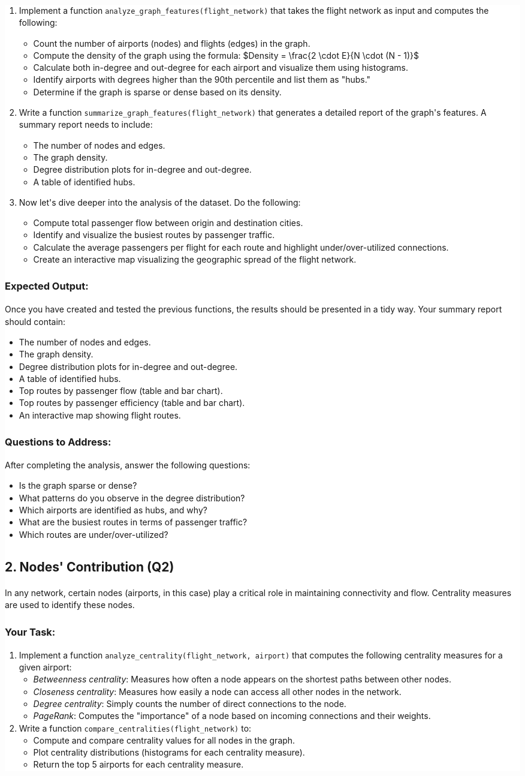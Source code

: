 1. Implement a function `analyze_graph_features(flight_network)` that takes the flight network as input and computes the following:
    - Count the number of airports (nodes) and flights (edges) in the graph.
    - Compute the density of the graph using the formula:  $Density = \frac{2 \cdot E}{N \cdot (N - 1)}$
    - Calculate both in-degree and out-degree for each airport and visualize them using histograms.
    - Identify airports with degrees higher than the 90th percentile and list them as "hubs."
    - Determine if the graph is sparse or dense based on its density.

2. Write a function `summarize_graph_features(flight_network)` that generates a detailed report of the graph's features. A summary report needs to include:
    - The number of nodes and edges.
    - The graph density.
    - Degree distribution plots for in-degree and out-degree.
    - A table of identified hubs.

3. Now let's dive deeper into the analysis of the dataset. Do the following:
    - Compute total passenger flow between origin and destination cities.
    - Identify and visualize the busiest routes by passenger traffic.
    - Calculate the average passengers per flight for each route and highlight under/over-utilized connections.
    - Create an interactive map visualizing the geographic spread of the flight network.


### **Expected Output:**

Once you have created and tested the previous functions, the results should be presented in a tidy way. Your summary report should contain:
- The number of nodes and edges.
- The graph density.
- Degree distribution plots for in-degree and out-degree.
- A table of identified hubs.
- Top routes by passenger flow (table and bar chart).
- Top routes by passenger efficiency (table and bar chart).
- An interactive map showing flight routes.

### **Questions to Address:**

After completing the analysis, answer the following questions:
- Is the graph sparse or dense?
- What patterns do you observe in the degree distribution?
- Which airports are identified as hubs, and why?
- What are the busiest routes in terms of passenger traffic?
- Which routes are under/over-utilized?

## 2. Nodes' Contribution (Q2)

In any network, certain nodes (airports, in this case) play a critical role in maintaining connectivity and flow. Centrality measures are used to identify these nodes.

### **Your Task:**

1. Implement a function `analyze_centrality(flight_network, airport)` that computes the following centrality measures for a given airport:
    - _Betweenness centrality_: Measures how often a node appears on the shortest paths between other nodes.
    - _Closeness centrality_: Measures how easily a node can access all other nodes in the network.
    - _Degree centrality_: Simply counts the number of direct connections to the node.
    - _PageRank_: Computes the "importance" of a node based on incoming connections and their weights.
2. Write a function `compare_centralities(flight_network)` to:
    - Compute and compare centrality values for all nodes in the graph.
    - Plot centrality distributions (histograms for each centrality measure).
    - Return the top 5 airports for each centrality measure.

